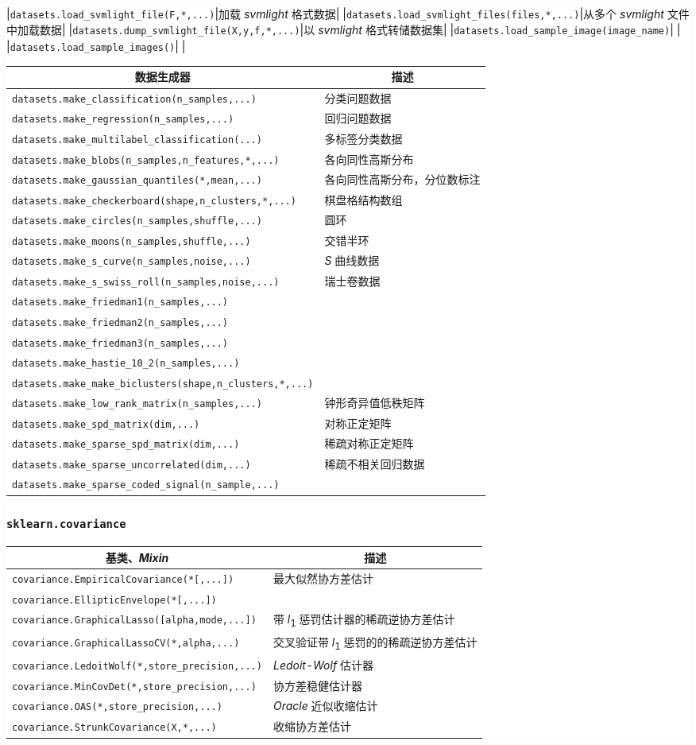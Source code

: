 |`datasets.load_svmlight_file(F,*,...)`|加载 *svmlight* 格式数据|
|`datasets.load_svmlight_files(files,*,...)`|从多个 *svmlight* 文件中加载数据|
|`datasets.dump_svmlight_file(X,y,f,*,...)`|以 *svmlight* 格式转储数据集|
|`datasets.load_sample_image(image_name)`| |
|`datasets.load_sample_images()`| |

|数据生成器|描述|
|-----|-----|
|`datasets.make_classification(n_samples,...)`|分类问题数据|
|`datasets.make_regression(n_samples,...)`|回归问题数据|
|`datasets.make_multilabel_classification(...)`|多标签分类数据|
|`datasets.make_blobs(n_samples,n_features,*,...)`|各向同性高斯分布|
|`datasets.make_gaussian_quantiles(*,mean,...)`|各向同性高斯分布，分位数标注|
|`datasets.make_checkerboard(shape,n_clusters,*,...)`|棋盘格结构数组|
|`datasets.make_circles(n_samples,shuffle,...)`|圆环|
|`datasets.make_moons(n_samples,shuffle,...)`|交错半环|
|`datasets.make_s_curve(n_samples,noise,...)`|*S* 曲线数据|
|`datasets.make_s_swiss_roll(n_samples,noise,...)`|瑞士卷数据|
|`datasets.make_friedman1(n_samples,...)`| |
|`datasets.make_friedman2(n_samples,...)`| |
|`datasets.make_friedman3(n_samples,...)`| |
|`datasets.make_hastie_10_2(n_samples,...)`| |
|`datasets.make_make_biclusters(shape,n_clusters,*,...)`| |
|`datasets.make_low_rank_matrix(n_samples,...)`|钟形奇异值低秩矩阵|
|`datasets.make_spd_matrix(dim,...)`|对称正定矩阵|
|`datasets.make_sparse_spd_matrix(dim,...)`|稀疏对称正定矩阵|
|`datasets.make_sparse_uncorrelated(dim,...)`|稀疏不相关回归数据|
|`datasets.make_sparse_coded_signal(n_sample,...)`| |

###	`sklearn.covariance`

|基类、*Mixin*|描述|
|-----|-----|
|`covariance.EmpiricalCovariance(*[,...])`|最大似然协方差估计|
|`covariance.EllipticEnvelope(*[,...])`| |
|`covariance.GraphicalLasso([alpha,mode,...])`|带 $l_1$ 惩罚估计器的稀疏逆协方差估计|
|`covariance.GraphicalLassoCV(*,alpha,...)`|交叉验证带 $l_1$ 惩罚的的稀疏逆协方差估计|
|`covariance.LedoitWolf(*,store_precision,...)`|*Ledoit-Wolf* 估计器|
|`covariance.MinCovDet(*,store_precision,...)`|协方差稳健估计器|
|`covariance.OAS(*,store_precision,...)`|*Oracle* 近似收缩估计|
|`covariance.StrunkCovariance(X,*,...)`|收缩协方差估计|
